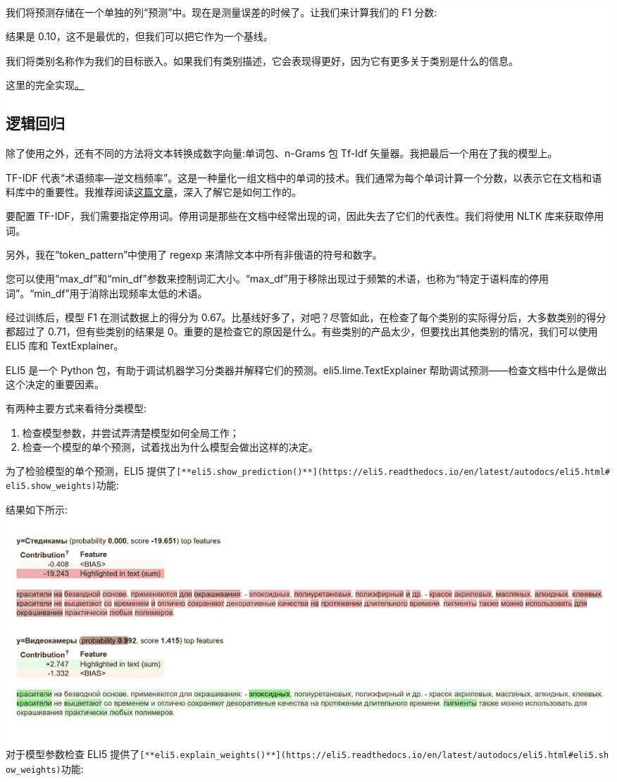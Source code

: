 我们将预测存储在一个单独的列“预测”中。现在是测量误差的时候了。让我们来计算我们的 F1 分数:

结果是 0.10，这不是最优的，但我们可以把它作为一个基线。

我们将类别名称作为我们的目标嵌入。如果我们有类别描述，它会表现得更好，因为它有更多关于类别是什么的信息。

这里的完全实现[。](https://github.com/varrek/prjct_ml/blob/main/project/use_without_training.ipynb)

## 逻辑回归

除了使用之外，还有不同的方法将文本转换成数字向量:单词包、n-Grams 包 Tf-Idf 矢量器。我把最后一个用在了我的模型上。

TF-IDF 代表“术语频率—逆文档频率”。这是一种量化一组文档中的单词的技术。我们通常为每个单词计算一个分数，以表示它在文档和语料库中的重要性。我推荐阅读[这篇文章](https://towardsdatascience.com/tf-idf-for-document-ranking-from-scratch-in-python-on-real-world-dataset-796d339a4089)，深入了解它是如何工作的。

要配置 TF-IDF，我们需要指定停用词。停用词是那些在文档中经常出现的词，因此失去了它们的代表性。我们将使用 NLTK 库来获取停用词。

另外，我在“token_pattern”中使用了 regexp 来清除文本中所有非俄语的符号和数字。

您可以使用“max_df”和“min_df”参数来控制词汇大小。“max_df”用于移除出现过于频繁的术语，也称为“特定于语料库的停用词”。“min_df”用于消除出现频率太低的术语。

经过训练后，模型 F1 在测试数据上的得分为 0.67。比基线好多了，对吧？尽管如此，在检查了每个类别的实际得分后，大多数类别的得分都超过了 0.71，但有些类别的结果是 0。重要的是检查它的原因是什么。有些类别的产品太少，但要找出其他类别的情况，我们可以使用 ELI5 库和 TextExplainer。

ELI5 是一个 Python 包，有助于调试机器学习分类器并解释它们的预测。eli5.lime.TextExplainer 帮助调试预测——检查文档中什么是做出这个决定的重要因素。

有两种主要方式来看待分类模型:

1.  检查模型参数，并尝试弄清楚模型如何全局工作；
2.  检查一个模型的单个预测，试着找出为什么模型会做出这样的决定。

为了检验模型的单个预测，ELI5 提供了`[**eli5.show_prediction()**](https://eli5.readthedocs.io/en/latest/autodocs/eli5.html#eli5.show_weights)`功能:

结果如下所示:

![](img/510450b87485a62cb41cfe04b1aadab1.png)

对于模型参数检查 ELI5 提供了`[**eli5.explain_weights()**](https://eli5.readthedocs.io/en/latest/autodocs/eli5.html#eli5.show_weights)`功能:
